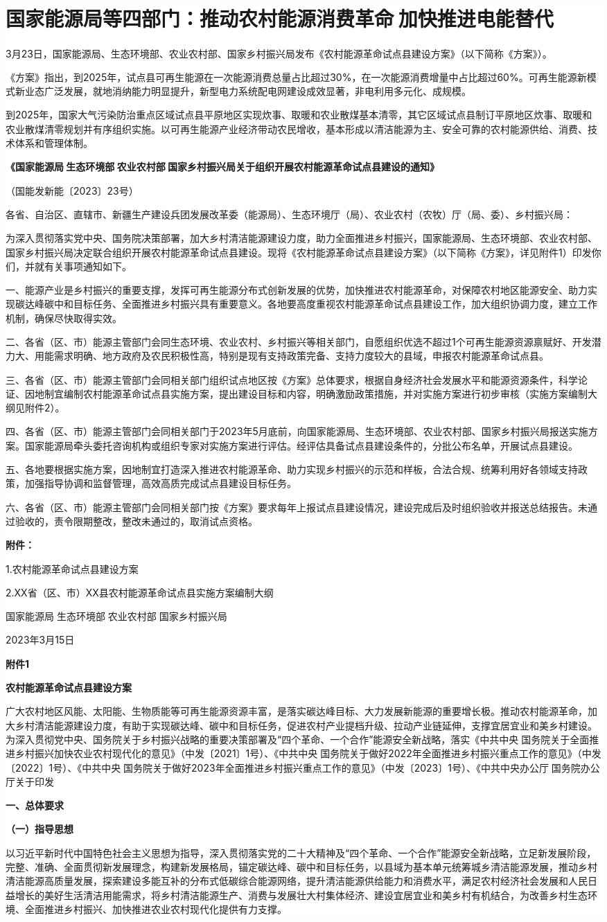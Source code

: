 # 国家能源局等四部门：推动农村能源消费革命 加快推进电能替代

3月23日，国家能源局、生态环境部、农业农村部、国家乡村振兴局发布《农村能源革命试点县建设方案》（以下简称《方案》）。

《方案》指出，到2025年，试点县可再生能源在一次能源消费总量占比超过30%，在一次能源消费增量中占比超过60%。可再生能源新模式新业态广泛发展，就地消纳能力明显提升，新型电力系统配电网建设成效显著，非电利用多元化、成规模。

到2025年，国家大气污染防治重点区域试点县平原地区实现炊事、取暖和农业散煤基本清零，其它区域试点县制订平原地区炊事、取暖和农业散煤清零规划并有序组织实施。以可再生能源产业经济带动农民增收，基本形成以清洁能源为主、安全可靠的农村能源供给、消费、技术体系和管理体制。

**《国家能源局 生态环境部 农业农村部 国家乡村振兴局关于组织开展农村能源革命试点县建设的通知》**

（国能发新能〔2023〕23号）

各省、自治区、直辖市、新疆生产建设兵团发展改革委（能源局）、生态环境厅（局）、农业农村（农牧）厅（局、委）、乡村振兴局：

为深入贯彻落实党中央、国务院决策部署，加大乡村清洁能源建设力度，助力全面推进乡村振兴，国家能源局、生态环境部、农业农村部、国家乡村振兴局决定联合组织开展农村能源革命试点县建设。现将《农村能源革命试点县建设方案》（以下简称《方案》，详见附件1）印发你们，并就有关事项通知如下。

一、能源产业是乡村振兴的重要支撑，发挥可再生能源分布式创新发展的优势，加快推进农村能源革命，对保障农村地区能源安全、助力实现碳达峰碳中和目标任务、全面推进乡村振兴具有重要意义。各地要高度重视农村能源革命试点县建设工作，加大组织协调力度，建立工作机制，确保尽快取得实效。

二、各省（区、市）能源主管部门会同生态环境、农业农村、乡村振兴等相关部门，自愿组织优选不超过1个可再生能源资源禀赋好、开发潜力大、用能需求明确、地方政府及农民积极性高，特别是现有支持政策完备、支持力度较大的县域，申报农村能源革命试点县。

三、各省（区、市）能源主管部门会同相关部门组织试点地区按《方案》总体要求，根据自身经济社会发展水平和能源资源条件，科学论证、因地制宜编制农村能源革命试点县实施方案，提出建设目标和内容，明确激励政策措施，并对实施方案进行初步审核（实施方案编制大纲见附件2）。

四、各省（区、市）能源主管部门会同相关部门于2023年5月底前，向国家能源局、生态环境部、农业农村部、国家乡村振兴局报送实施方案。国家能源局牵头委托咨询机构或组织专家对实施方案进行评估。经评估具备试点县建设条件的，分批公布名单，开展试点县建设。

五、各地要根据实施方案，因地制宜打造深入推进农村能源革命、助力实现乡村振兴的示范和样板，合法合规、统筹利用好各领域支持政策，加强指导协调和监督管理，高效高质完成试点县建设目标任务。

六、各省（区、市）能源主管部门会同相关部门按《方案》要求每年上报试点县建设情况，建设完成后及时组织验收并报送总结报告。未通过验收的，责令限期整改，整改未通过的，取消试点资格。

**附件：**

1.农村能源革命试点县建设方案

2.XX省（区、市）XX县农村能源革命试点县实施方案编制大纲

国家能源局 生态环境部 农业农村部 国家乡村振兴局

2023年3月15日

**附件1**

**农村能源革命试点县建设方案**

广大农村地区风能、太阳能、生物质能等可再生能源资源丰富，是落实碳达峰目标、大力发展新能源的重要增长极。推动农村能源革命，加大乡村清洁能源建设力度，有助于实现碳达峰、碳中和目标任务，促进农村产业提档升级、拉动产业链延伸，支撑宜居宜业和美乡村建设。为深入贯彻党中央、国务院关于乡村振兴战略的重要决策部署及“四个革命、一个合作”能源安全新战略，落实《中共中央
国务院关于全面推进乡村振兴加快农业农村现代化的意见》（中发〔2021〕1号）、《中共中央
国务院关于做好2022年全面推进乡村振兴重点工作的意见》（中发〔2022〕1号）、《中共中央
国务院关于做好2023年全面推进乡村振兴重点工作的意见》（中发〔2023〕1号）、《中共中央办公厅 国务院办公厅关于印发

**一、总体要求**

**（一）指导思想**

以习近平新时代中国特色社会主义思想为指导，深入贯彻落实党的二十大精神及“四个革命、一个合作”能源安全新战略，立足新发展阶段，完整、准确、全面贯彻新发展理念，构建新发展格局，锚定碳达峰、碳中和目标任务，以县域为基本单元统筹城乡清洁能源发展，推动乡村清洁能源高质量发展，探索建设多能互补的分布式低碳综合能源网络，提升清洁能源供给能力和消费水平，满足农村经济社会发展和人民日益增长的美好生活清洁用能需求，将乡村清洁能源生产、消费与发展壮大村集体经济、建设宜居宜业和美乡村有机结合，为改善乡村生态环境、全面推进乡村振兴、加快推进农业农村现代化提供有力支撑。

